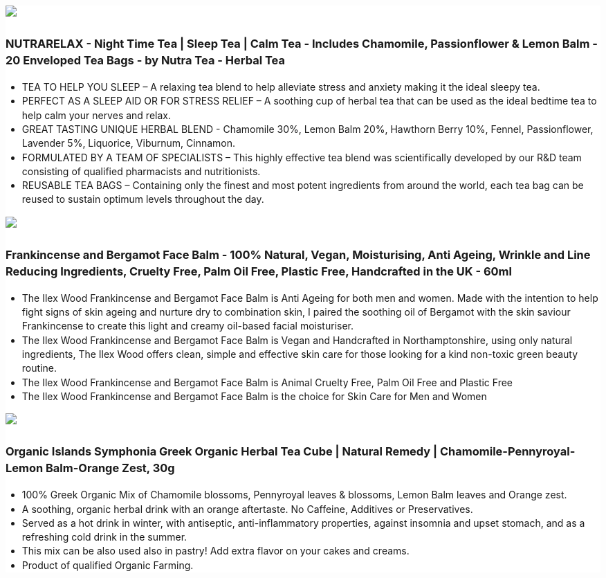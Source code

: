 

<a href="https://www.amazon.co.uk/NUTRARELAX-Chamomile-Passionflower-Enveloped-Herbal/dp/B07ZKX717S?keywords=lemon+balm&qid=1689973140&sr=8-50.&linkCode=li3&tag=abdohesham93-21&linkId=b7784e87264a8b89596d0681b3b94481&language=en_GB&ref_=as_li_ss_il" target="_blank"><img border="0" src="//ws-eu.amazon-adsystem.com/widgets/q?_encoding=UTF8&ASIN=B07ZKX717S&Format=_SL250_&ID=AsinImage&MarketPlace=GB&ServiceVersion=20070822&WS=1&tag=abdohesham93-21&language=en_GB" ></a><img src="https://ir-uk.amazon-adsystem.com/e/ir?t=abdohesham93-21&language=en_GB&l=li3&o=2&a=B07ZKX717S" width="1" height="1" border="0" alt="" style="border:none !important; margin:0px !important;" />
### NUTRARELAX - Night Time Tea | Sleep Tea | Calm Tea - Includes Chamomile, Passionflower & Lemon Balm - 20 Enveloped Tea Bags - by Nutra Tea - Herbal Tea

- TEA TO HELP YOU SLEEP – A relaxing tea blend to help alleviate stress and anxiety making it the ideal sleepy tea.
- PERFECT AS A SLEEP AID OR FOR STRESS RELIEF – A soothing cup of herbal tea that can be used as the ideal bedtime tea to help calm your nerves and relax.
- GREAT TASTING UNIQUE HERBAL BLEND - Chamomile 30%, Lemon Balm 20%, Hawthorn Berry 10%, Fennel, Passionflower, Lavender 5%, Liquorice, Viburnum, Cinnamon.
- FORMULATED BY A TEAM OF SPECIALISTS – This highly effective tea blend was scientifically developed by our R&D team consisting of qualified pharmacists and nutritionists.
- REUSABLE TEA BAGS – Containing only the finest and most potent ingredients from around the world, each tea bag can be reused to sustain optimum levels throughout the day.



<a href="https://www.amazon.co.uk/Frankincense-Bergamot-Face-Cream-Men/dp/B08425DY3H?keywords=lemon+balm&qid=1689973140&sr=8-53&linkCode=li3&tag=abdohesham93-21&linkId=10dda94ad19424813d44d6ec1e6ac28d&language=en_GB&ref_=as_li_ss_il" target="_blank"><img border="0" src="//ws-eu.amazon-adsystem.com/widgets/q?_encoding=UTF8&ASIN=B08425DY3H&Format=_SL250_&ID=AsinImage&MarketPlace=GB&ServiceVersion=20070822&WS=1&tag=abdohesham93-21&language=en_GB" ></a><img src="https://ir-uk.amazon-adsystem.com/e/ir?t=abdohesham93-21&language=en_GB&l=li3&o=2&a=B08425DY3H" width="1" height="1" border="0" alt="" style="border:none !important; margin:0px !important;" />
### Frankincense and Bergamot Face Balm - 100% Natural, Vegan, Moisturising, Anti Ageing, Wrinkle and Line Reducing Ingredients, Cruelty Free, Palm Oil Free, Plastic Free, Handcrafted in the UK - 60ml
- The Ilex Wood Frankincense and Bergamot Face Balm is Anti Ageing for both men and women. Made with the intention to help fight signs of skin ageing and nurture dry to combination skin, I paired the soothing oil of Bergamot with the skin saviour Frankincense to create this light and creamy oil-based facial moisturiser.
- The Ilex Wood Frankincense and Bergamot Face Balm is Vegan and Handcrafted in Northamptonshire, using only natural ingredients, The Ilex Wood offers clean, simple and effective skin care for those looking for a kind non-toxic green beauty routine.
- The Ilex Wood Frankincense and Bergamot Face Balm is Animal Cruelty Free, Palm Oil Free and Plastic Free
- The Ilex Wood Frankincense and Bergamot Face Balm is the choice for Skin Care for Men and Women

<a href="https://www.amazon.co.uk/Organic-Islands-Herbal-Symphonia-Cube/dp/B07BFMDN5N?keywords=lemon%2Bbalm&qid=1689973140&sr=8-52&th=1&linkCode=li3&tag=abdohesham93-21&linkId=dc91c4a78f5de168993e57ad7ba87010&language=en_GB&ref_=as_li_ss_il" target="_blank"><img border="0" src="//ws-eu.amazon-adsystem.com/widgets/q?_encoding=UTF8&ASIN=B07BFMDN5N&Format=_SL250_&ID=AsinImage&MarketPlace=GB&ServiceVersion=20070822&WS=1&tag=abdohesham93-21&language=en_GB" ></a><img src="https://ir-uk.amazon-adsystem.com/e/ir?t=abdohesham93-21&language=en_GB&l=li3&o=2&a=B07BFMDN5N" width="1" height="1" border="0" alt="" style="border:none !important; margin:0px !important;" />
### Organic Islands Symphonia Greek Organic Herbal Tea Cube | Natural Remedy | Chamomile-Pennyroyal-Lemon Balm-Orange Zest, 30g

- 100% Greek Organic Mix of Chamomile blossoms, Pennyroyal leaves & blossoms, Lemon Balm leaves and Orange zest.
- A soothing, organic herbal drink with an orange aftertaste. No Caffeine, Additives or Preservatives.
- Served as a hot drink in winter, with antiseptic, anti-inflammatory properties, against insomnia and upset stomach, and as a refreshing cold drink in the summer.
- This mix can be also used also in pastry! Add extra flavor on your cakes and creams.
- Product of qualified Organic Farming.



